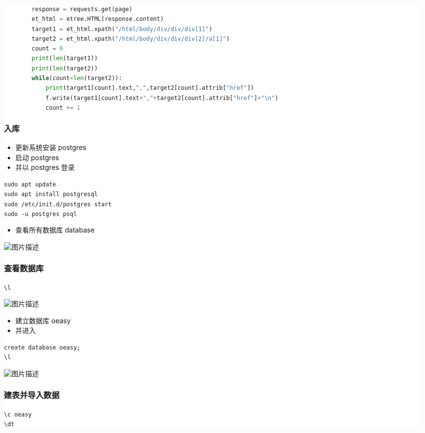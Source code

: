 ```python
        response = requests.get(page)
        et_html = etree.HTML(response.content)
        target1 = et_html.xpath("/html/body/div/div/div[1]")
        target2 = et_html.xpath("/html/body/div/div/div[2]/a[1]")
        count = 0
        print(len(target1))
        print(len(target2))
        while(count<len(target2)):
            print(target1[count].text,",",target2[count].attrib["href"])
            f.write(target1[count].text+","+target2[count].attrib["href"]+"\n")
            count += 1
```

### 入库

- 更新系统安装 postgres
- 启动 postgres
- 并以 postgres 登录

```
sudo apt update
sudo apt install postgresql
sudo /etc/init.d/postgres start
sudo -u postgres psql
```

- 查看所有数据库 database

![图片描述](https://doc.shiyanlou.com/courses/uid1190679-20210903-1630664944685)

### 查看数据库

```
\l
```

![图片描述](https://doc.shiyanlou.com/courses/uid1190679-20210903-1630665003642)

- 建立数据库 oeasy
- 并进入

```
create database oeasy;
\l
```

![图片描述](https://doc.shiyanlou.com/courses/uid1190679-20210903-1630665050881)

### 建表并导入数据

```
\c oeasy
\dt
```
